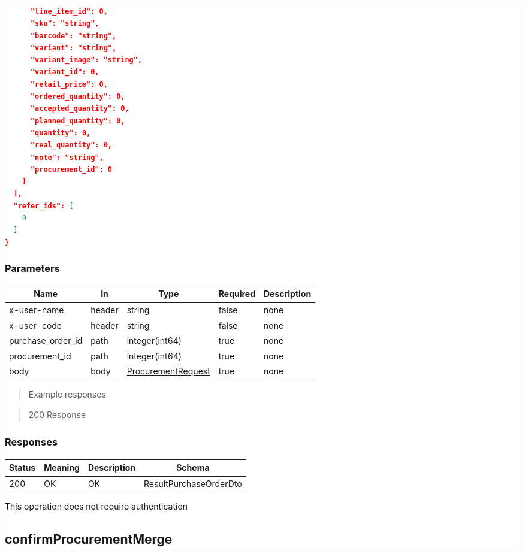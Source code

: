 ```json
      "line_item_id": 0,
      "sku": "string",
      "barcode": "string",
      "variant": "string",
      "variant_image": "string",
      "variant_id": 0,
      "retail_price": 0,
      "ordered_quantity": 0,
      "accepted_quantity": 0,
      "planned_quantity": 0,
      "quantity": 0,
      "real_quantity": 0,
      "note": "string",
      "procurement_id": 0
    }
  ],
  "refer_ids": [
    0
  ]
}
```

<h3 id="approveprocurement-parameters">Parameters</h3>

|Name|In|Type|Required|Description|
|---|---|---|---|---|
|x-user-name|header|string|false|none|
|x-user-code|header|string|false|none|
|purchase_order_id|path|integer(int64)|true|none|
|procurement_id|path|integer(int64)|true|none|
|body|body|[ProcurementRequest](#schemaprocurementrequest)|true|none|

> Example responses

> 200 Response

<h3 id="approveprocurement-responses">Responses</h3>

|Status|Meaning|Description|Schema|
|---|---|---|---|
|200|[OK](https://tools.ietf.org/html/rfc7231#section-6.3.1)|OK|[ResultPurchaseOrderDto](#schemaresultpurchaseorderdto)|

<aside class="success">
This operation does not require authentication
</aside>

## confirmProcurementMerge

<a id="opIdconfirmProcurementMerge"></a>
